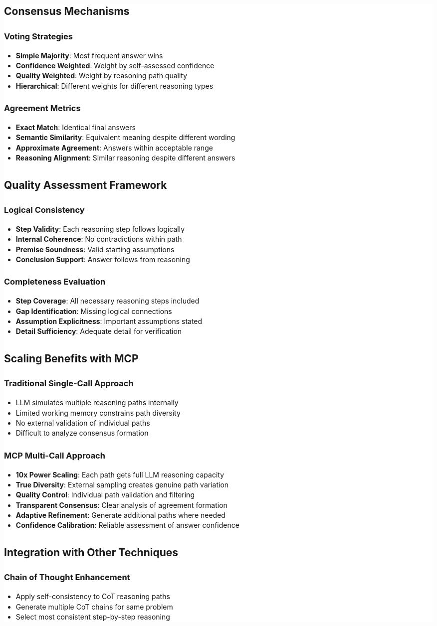 ## Consensus Mechanisms

### Voting Strategies
- **Simple Majority**: Most frequent answer wins
- **Confidence Weighted**: Weight by self-assessed confidence
- **Quality Weighted**: Weight by reasoning path quality
- **Hierarchical**: Different weights for different reasoning types

### Agreement Metrics
- **Exact Match**: Identical final answers
- **Semantic Similarity**: Equivalent meaning despite different wording
- **Approximate Agreement**: Answers within acceptable range
- **Reasoning Alignment**: Similar reasoning despite different answers

## Quality Assessment Framework

### Logical Consistency
- **Step Validity**: Each reasoning step follows logically
- **Internal Coherence**: No contradictions within path
- **Premise Soundness**: Valid starting assumptions
- **Conclusion Support**: Answer follows from reasoning

### Completeness Evaluation
- **Step Coverage**: All necessary reasoning steps included
- **Gap Identification**: Missing logical connections
- **Assumption Explicitness**: Important assumptions stated
- **Detail Sufficiency**: Adequate detail for verification

## Scaling Benefits with MCP

### Traditional Single-Call Approach
- LLM simulates multiple reasoning paths internally
- Limited working memory constrains path diversity
- No external validation of individual paths
- Difficult to analyze consensus formation

### MCP Multi-Call Approach
- **10x Power Scaling**: Each path gets full LLM reasoning capacity
- **True Diversity**: External sampling creates genuine path variation
- **Quality Control**: Individual path validation and filtering
- **Transparent Consensus**: Clear analysis of agreement formation
- **Adaptive Refinement**: Generate additional paths where needed
- **Confidence Calibration**: Reliable assessment of answer confidence

## Integration with Other Techniques

### Chain of Thought Enhancement
- Apply self-consistency to CoT reasoning paths
- Generate multiple CoT chains for same problem
- Select most consistent step-by-step reasoning
